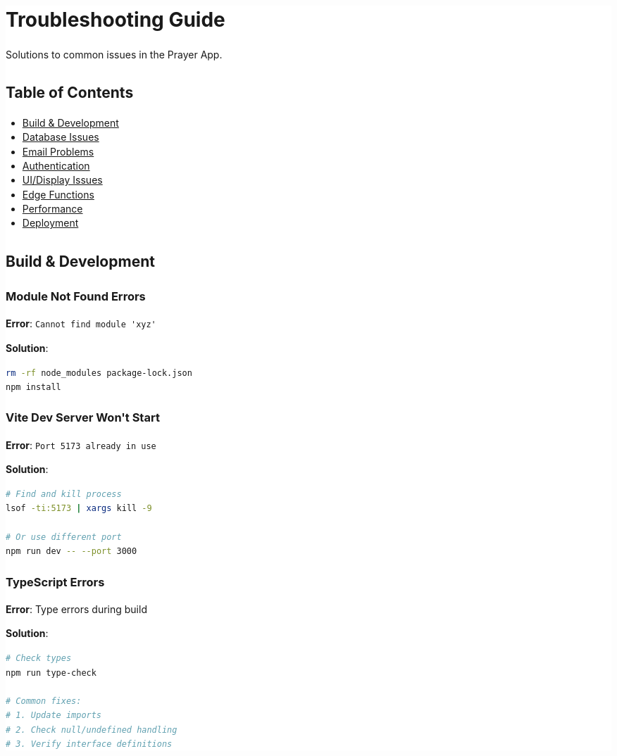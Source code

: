# Troubleshooting Guide

Solutions to common issues in the Prayer App.

## Table of Contents

- [Build & Development](#build--development)
- [Database Issues](#database-issues)
- [Email Problems](#email-problems)
- [Authentication](#authentication)
- [UI/Display Issues](#uidisplay-issues)
- [Edge Functions](#edge-functions)
- [Performance](#performance)
- [Deployment](#deployment)

## Build & Development

### Module Not Found Errors

**Error**: `Cannot find module 'xyz'`

**Solution**:
```bash
rm -rf node_modules package-lock.json
npm install
```

### Vite Dev Server Won't Start

**Error**: `Port 5173 already in use`

**Solution**:
```bash
# Find and kill process
lsof -ti:5173 | xargs kill -9

# Or use different port
npm run dev -- --port 3000
```

### TypeScript Errors

**Error**: Type errors during build

**Solution**:
```bash
# Check types
npm run type-check

# Common fixes:
# 1. Update imports
# 2. Check null/undefined handling
# 3. Verify interface definitions
```
